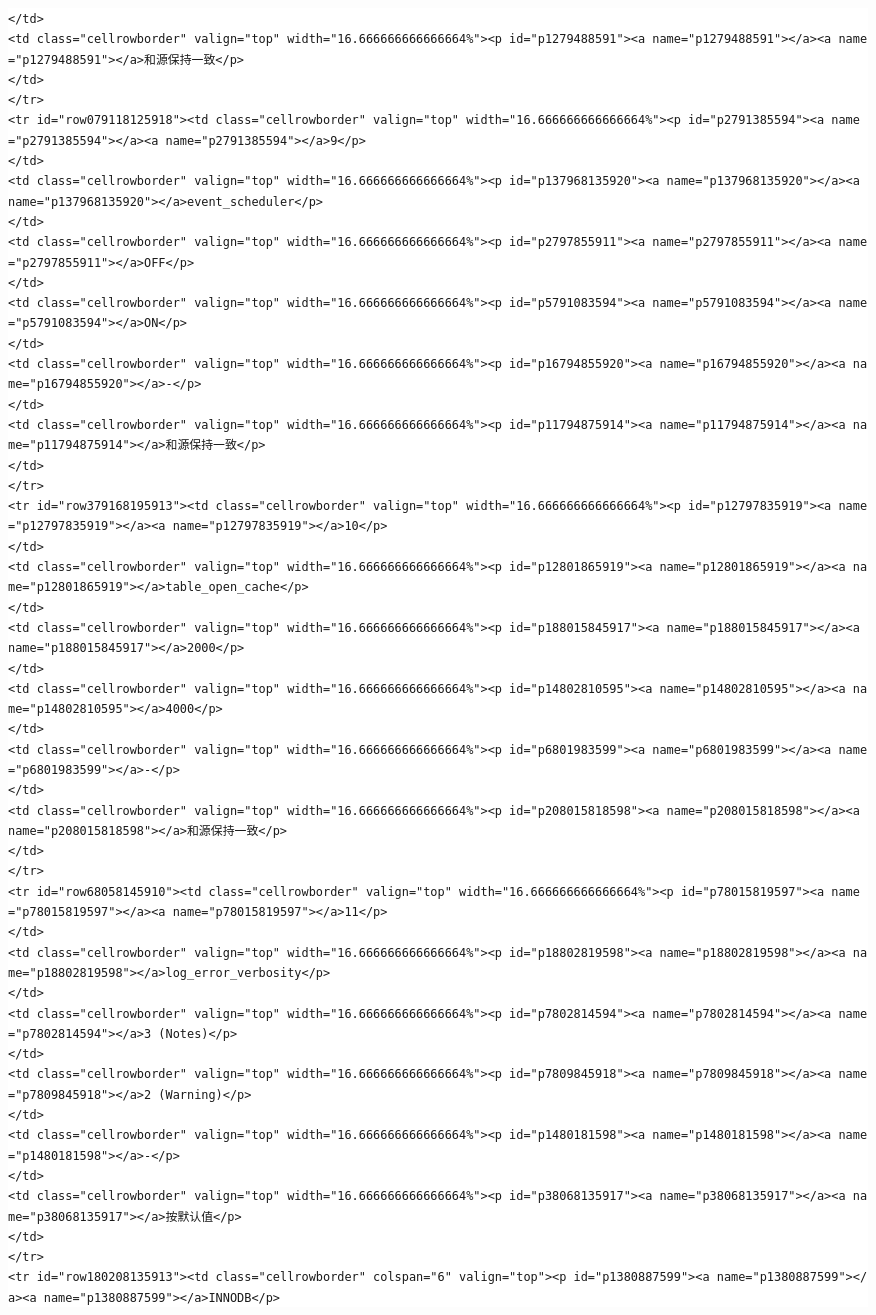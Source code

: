     </td>
    <td class="cellrowborder" valign="top" width="16.666666666666664%"><p id="p1279488591"><a name="p1279488591"></a><a name="p1279488591"></a>和源保持一致</p>
    </td>
    </tr>
    <tr id="row079118125918"><td class="cellrowborder" valign="top" width="16.666666666666664%"><p id="p2791385594"><a name="p2791385594"></a><a name="p2791385594"></a>9</p>
    </td>
    <td class="cellrowborder" valign="top" width="16.666666666666664%"><p id="p137968135920"><a name="p137968135920"></a><a name="p137968135920"></a>event_scheduler</p>
    </td>
    <td class="cellrowborder" valign="top" width="16.666666666666664%"><p id="p2797855911"><a name="p2797855911"></a><a name="p2797855911"></a>OFF</p>
    </td>
    <td class="cellrowborder" valign="top" width="16.666666666666664%"><p id="p5791083594"><a name="p5791083594"></a><a name="p5791083594"></a>ON</p>
    </td>
    <td class="cellrowborder" valign="top" width="16.666666666666664%"><p id="p16794855920"><a name="p16794855920"></a><a name="p16794855920"></a>-</p>
    </td>
    <td class="cellrowborder" valign="top" width="16.666666666666664%"><p id="p11794875914"><a name="p11794875914"></a><a name="p11794875914"></a>和源保持一致</p>
    </td>
    </tr>
    <tr id="row379168195913"><td class="cellrowborder" valign="top" width="16.666666666666664%"><p id="p12797835919"><a name="p12797835919"></a><a name="p12797835919"></a>10</p>
    </td>
    <td class="cellrowborder" valign="top" width="16.666666666666664%"><p id="p12801865919"><a name="p12801865919"></a><a name="p12801865919"></a>table_open_cache</p>
    </td>
    <td class="cellrowborder" valign="top" width="16.666666666666664%"><p id="p188015845917"><a name="p188015845917"></a><a name="p188015845917"></a>2000</p>
    </td>
    <td class="cellrowborder" valign="top" width="16.666666666666664%"><p id="p14802810595"><a name="p14802810595"></a><a name="p14802810595"></a>4000</p>
    </td>
    <td class="cellrowborder" valign="top" width="16.666666666666664%"><p id="p6801983599"><a name="p6801983599"></a><a name="p6801983599"></a>-</p>
    </td>
    <td class="cellrowborder" valign="top" width="16.666666666666664%"><p id="p208015818598"><a name="p208015818598"></a><a name="p208015818598"></a>和源保持一致</p>
    </td>
    </tr>
    <tr id="row68058145910"><td class="cellrowborder" valign="top" width="16.666666666666664%"><p id="p78015819597"><a name="p78015819597"></a><a name="p78015819597"></a>11</p>
    </td>
    <td class="cellrowborder" valign="top" width="16.666666666666664%"><p id="p18802819598"><a name="p18802819598"></a><a name="p18802819598"></a>log_error_verbosity</p>
    </td>
    <td class="cellrowborder" valign="top" width="16.666666666666664%"><p id="p7802814594"><a name="p7802814594"></a><a name="p7802814594"></a>3 (Notes)</p>
    </td>
    <td class="cellrowborder" valign="top" width="16.666666666666664%"><p id="p7809845918"><a name="p7809845918"></a><a name="p7809845918"></a>2 (Warning)</p>
    </td>
    <td class="cellrowborder" valign="top" width="16.666666666666664%"><p id="p1480181598"><a name="p1480181598"></a><a name="p1480181598"></a>-</p>
    </td>
    <td class="cellrowborder" valign="top" width="16.666666666666664%"><p id="p38068135917"><a name="p38068135917"></a><a name="p38068135917"></a>按默认值</p>
    </td>
    </tr>
    <tr id="row180208135913"><td class="cellrowborder" colspan="6" valign="top"><p id="p1380887599"><a name="p1380887599"></a><a name="p1380887599"></a>INNODB</p>
